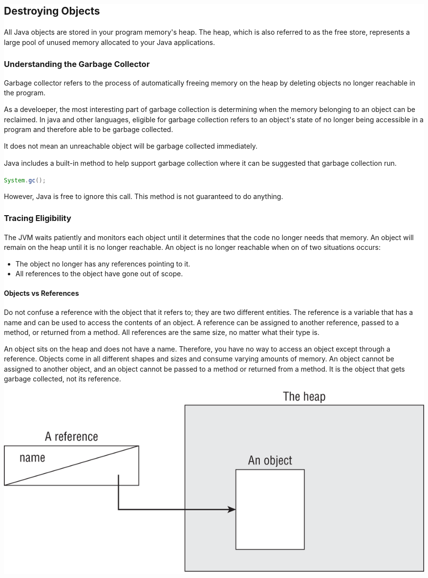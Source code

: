 ## Destroying Objects

All Java objects are stored in your program memory's heap. The heap, which is also referred to as the free store, represents a large pool of unused memory allocated to your Java applications.

### Understanding the Garbage Collector

Garbage collector refers to the process of automatically freeing memory on the heap by deleting objects no longer reachable in the program.

As a develoeper, the most interesting part of garbage collection is determining when the memory belonging to an object can be reclaimed. In java and other languages, eligible for garbage collection refers to an object's state of no longer being accessible in a program and therefore able to be garbage collected.

It does not mean an unreachable object will be garbage collected immediately.

Java includes a built-in method to help support garbage collection where it can be suggested that garbage collection run.

```java
System.gc();
```

However, Java is free to ignore this call. This method is not guaranteed to do anything.

### Tracing Eligibility

The JVM waits patiently and monitors each object until it determines that the code no longer needs that memory. An object will remain on the heap until it is no longer reachable. An object is no longer reachable when on of two situations occurs:

- The object no longer has any references pointing to it.
- All references to the object have gone out of scope.

#### Objects vs References

Do not confuse a reference with the object that it refers to; they are two different entities. The reference is a variable that has a name and can be used to access the contents of an object. A reference can be assigned to another reference, passed to a method, or returned from a method. All references are the same size, no matter what their type is.

An object sits on the heap and does not have a name. Therefore, you have no way to access an object except through a reference. Objects come in all different shapes and sizes and consume varying amounts of memory. An object cannot be assigned to another object, and an object cannot be passed to a method or returned from a method. It is the object that gets garbage collected, not its reference.

![](assets/1-building_blocks/objects_vs_reference.png)
